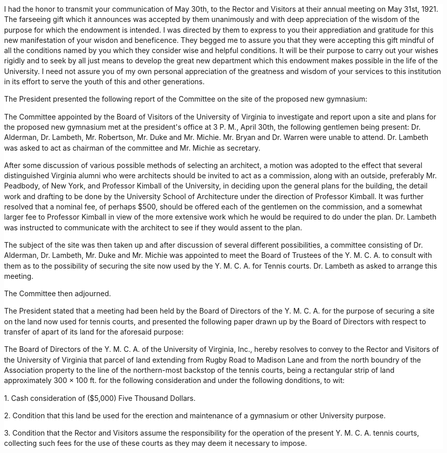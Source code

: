 I had the honor to transmit your communication of May 30th, to the Rector and Visitors at their annual meeting on May 31st, 1921. The farseeing gift which it announces was accepted by them unanimously and with deep appreciation of the wisdom of the purpose for which the endowment is intended. I was directed by them to express to you their apprediation and gratitude for this new manifestation of your wisdon and beneficence. They begged me to assure you that they were accepting this gift mindful of all the conditions named by you which they consider wise and helpful conditions. It will be their purpose to carry out your wishes rigidly and to seek by all just means to develop the great new department which this endowment makes possible in the life of the University. I need not assure you of my own personal appreciation of the greatness and wisdom of your services to this institution in its effort to serve the youth of this and other generations.

The President presented the following report of the Committee on the site of the proposed new gymnasium:

The Committee appointed by the Board of Visitors of the University of Virginia to investigate and report upon a site and plans for the proposed new gymnasium met at the president's office at 3 P. M., April 30th, the following gentlemen being present: Dr. Alderman, Dr. Lambeth, Mr. Robertson, Mr. Duke and Mr. Michie. Mr. Bryan and Dr. Warren were unable to attend. Dr. Lambeth was asked to act as chairman of the committee and Mr. Michie as secretary.

After some discussion of various possible methods of selecting an architect, a motion was adopted to the effect that several distinguished Virginia alumni who were architects should be invited to act as a commission, along with an outside, preferably Mr. Peadbody, of New York, and Professor Kimball of the University, in deciding upon the general plans for the building, the detail work and drafting to be done by the University School of Architecture under the direction of Professor Kimball. It was further resolved that a nominal fee, of perhaps $500, should be offered each of the gentlemen on the commission, and a somewhat larger fee to Professor Kimball in view of the more extensive work which he would be required to do under the plan. Dr. Lambeth was instructed to communicate with the architect to see if they would assent to the plan.

The subject of the site was then taken up and after discussion of several different possibilities, a committee consisting of Dr. Alderman, Dr. Lambeth, Mr. Duke and Mr. Michie was appointed to meet the Board of Trustees of the Y. M. C. A. to consult with them as to the possibility of securing the site now used by the Y. M. C. A. for Tennis courts. Dr. Lambeth as asked to arrange this meeting.

The Committee then adjourned.

The President stated that a meeting had been held by the Board of Directors of the Y. M. C. A. for the purpose of securing a site on the land now used for tennis courts, and presented the following paper drawn up by the Board of Directors with respect to transfer of apart of its land for the aforesaid purpose:

The Board of Directors of the Y. M. C. A. of the University of Virginia, Inc., hereby resolves to convey to the Rector and Visitors of the University of Virginia that parcel of land extending from Rugby Road to Madison Lane and from the north boundry of the Association property to the line of the northern-most backstop of the tennis courts, being a rectangular strip of land approximately 300 × 100 ft. for the following consideration and under the following donditions, to wit:

1\. Cash consideration of ($5,000) Five Thousand Dollars.

2\. Condition that this land be used for the erection and maintenance of a gymnasium or other University purpose.

3\. Condition that the Rector and Visitors assume the responsibility for the operation of the present Y. M. C. A. tennis courts, collecting such fees for the use of these courts as they may deem it necessary to impose.

